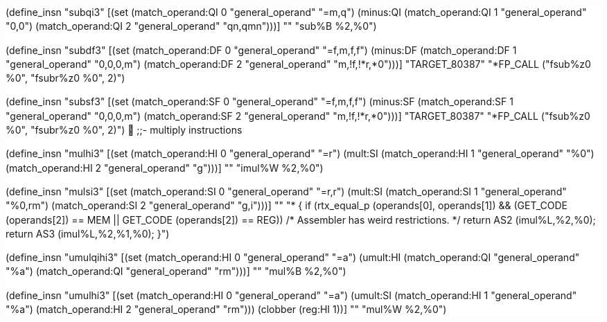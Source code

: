 (define_insn "subqi3"
  [(set (match_operand:QI 0 "general_operand" "=m,q")
	(minus:QI (match_operand:QI 1 "general_operand" "0,0")
		  (match_operand:QI 2 "general_operand" "qn,qmn")))]
  ""
  "sub%B %2,%0")

(define_insn "subdf3"
  [(set (match_operand:DF 0 "general_operand" "=f,m,f,f")
	(minus:DF (match_operand:DF 1 "general_operand" "0,0,0,m")
		  (match_operand:DF 2 "general_operand" "m,!f,!*r,*0")))]
  "TARGET_80387"
  "*FP_CALL (\"fsub%z0 %0\", \"fsubr%z0 %0\", 2)")


(define_insn "subsf3"
  [(set (match_operand:SF 0 "general_operand" "=f,m,f,f")
	(minus:SF (match_operand:SF 1 "general_operand" "0,0,0,m")
		  (match_operand:SF 2 "general_operand" "m,!f,!*r,*0")))]
  "TARGET_80387"
  "*FP_CALL (\"fsub%z0 %0\", \"fsubr%z0 %0\", 2)")

;;- multiply instructions

(define_insn "mulhi3"
  [(set (match_operand:HI 0 "general_operand" "=r")
	(mult:SI (match_operand:HI 1 "general_operand" "%0")
		 (match_operand:HI 2 "general_operand" "g")))]
  ""
  "imul%W %2,%0")

(define_insn "mulsi3"
  [(set (match_operand:SI 0 "general_operand" "=r,r")
	(mult:SI (match_operand:SI 1 "general_operand" "%0,rm")
		 (match_operand:SI 2 "general_operand" "g,i")))]
  ""
  "*
{
  if (rtx_equal_p (operands[0], operands[1])
      && (GET_CODE (operands[2]) == MEM
	  || GET_CODE (operands[2]) == REG))
    /* Assembler has weird restrictions.  */
    return AS2 (imul%L,%2,%0);
  return AS3 (imul%L,%2,%1,%0);
}")

(define_insn "umulqihi3"
  [(set (match_operand:HI 0 "general_operand" "=a")
	(umult:HI (match_operand:QI "general_operand" "%a")
		  (match_operand:QI "general_operand" "rm")))]
  ""
  "mul%B %2,%0")

(define_insn "umulhi3"
  [(set (match_operand:HI 0 "general_operand" "=a")
	(umult:SI (match_operand:HI 1 "general_operand" "%a")
		  (match_operand:HI 2 "general_operand" "rm")))
   (clobber (reg:HI 1))]
  ""
  "mul%W %2,%0")

